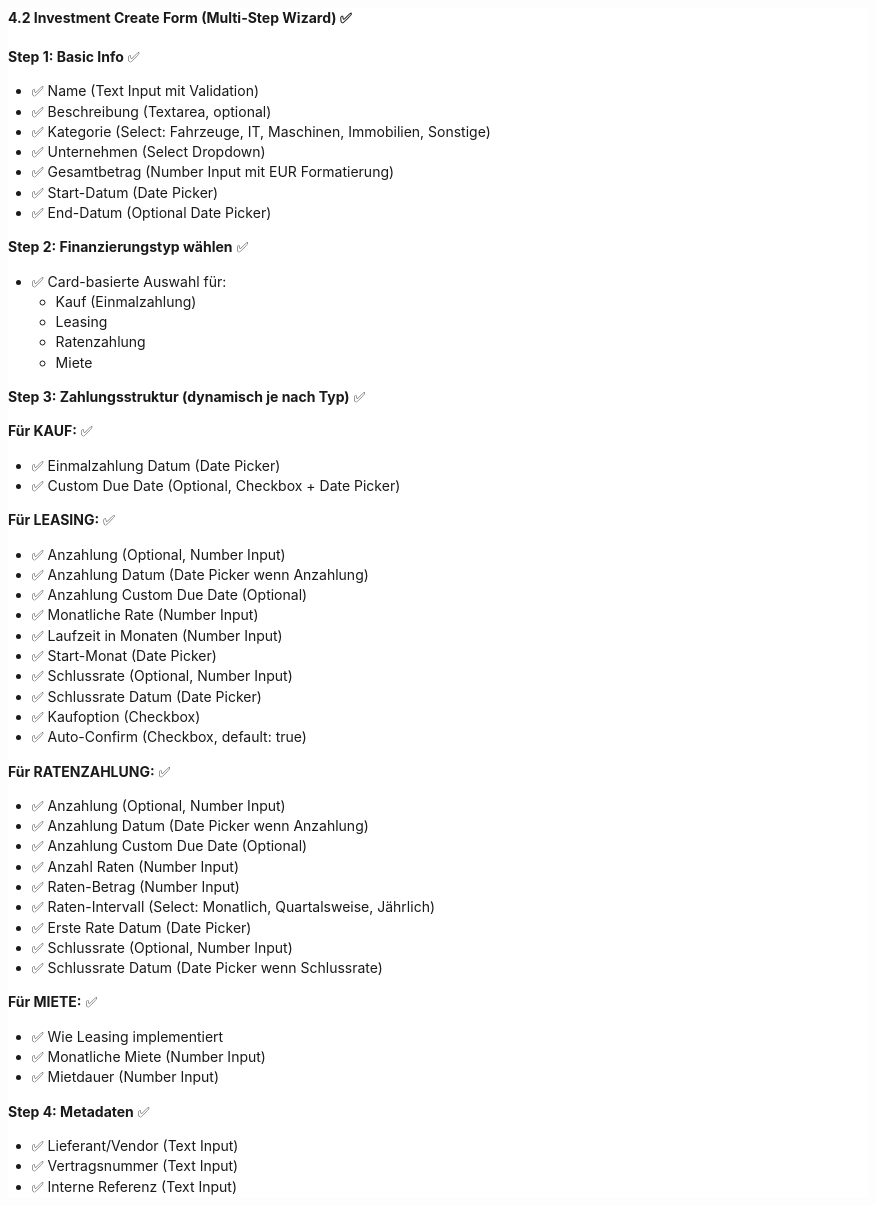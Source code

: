 #### **4.2 Investment Create Form (Multi-Step Wizard)** ✅

**Step 1: Basic Info** ✅
- ✅ Name (Text Input mit Validation)
- ✅ Beschreibung (Textarea, optional)
- ✅ Kategorie (Select: Fahrzeuge, IT, Maschinen, Immobilien, Sonstige)
- ✅ Unternehmen (Select Dropdown)
- ✅ Gesamtbetrag (Number Input mit EUR Formatierung)
- ✅ Start-Datum (Date Picker)
- ✅ End-Datum (Optional Date Picker)

**Step 2: Finanzierungstyp wählen** ✅
- ✅ Card-basierte Auswahl für:
  - Kauf (Einmalzahlung)
  - Leasing
  - Ratenzahlung
  - Miete

**Step 3: Zahlungsstruktur (dynamisch je nach Typ)** ✅

**Für KAUF:** ✅
- ✅ Einmalzahlung Datum (Date Picker)
- ✅ Custom Due Date (Optional, Checkbox + Date Picker)

**Für LEASING:** ✅
- ✅ Anzahlung (Optional, Number Input)
- ✅ Anzahlung Datum (Date Picker wenn Anzahlung)
- ✅ Anzahlung Custom Due Date (Optional)
- ✅ Monatliche Rate (Number Input)
- ✅ Laufzeit in Monaten (Number Input)
- ✅ Start-Monat (Date Picker)
- ✅ Schlussrate (Optional, Number Input)
- ✅ Schlussrate Datum (Date Picker)
- ✅ Kaufoption (Checkbox)
- ✅ Auto-Confirm (Checkbox, default: true)

**Für RATENZAHLUNG:** ✅
- ✅ Anzahlung (Optional, Number Input)
- ✅ Anzahlung Datum (Date Picker wenn Anzahlung)
- ✅ Anzahlung Custom Due Date (Optional)
- ✅ Anzahl Raten (Number Input)
- ✅ Raten-Betrag (Number Input)
- ✅ Raten-Intervall (Select: Monatlich, Quartalsweise, Jährlich)
- ✅ Erste Rate Datum (Date Picker)
- ✅ Schlussrate (Optional, Number Input)
- ✅ Schlussrate Datum (Date Picker wenn Schlussrate)

**Für MIETE:** ✅
- ✅ Wie Leasing implementiert
- ✅ Monatliche Miete (Number Input)
- ✅ Mietdauer (Number Input)

**Step 4: Metadaten** ✅
- ✅ Lieferant/Vendor (Text Input)
- ✅ Vertragsnummer (Text Input)
- ✅ Interne Referenz (Text Input)

